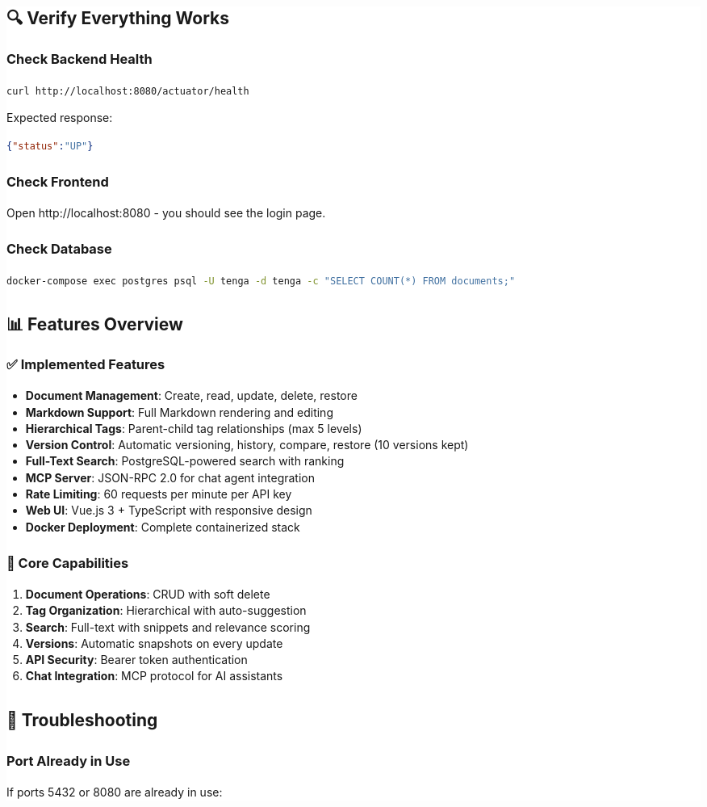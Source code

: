 ## 🔍 Verify Everything Works

### Check Backend Health

```bash
curl http://localhost:8080/actuator/health
```

Expected response:
```json
{"status":"UP"}
```

### Check Frontend

Open http://localhost:8080 - you should see the login page.

### Check Database

```bash
docker-compose exec postgres psql -U tenga -d tenga -c "SELECT COUNT(*) FROM documents;"
```

## 📊 Features Overview

### ✅ Implemented Features

- **Document Management**: Create, read, update, delete, restore
- **Markdown Support**: Full Markdown rendering and editing
- **Hierarchical Tags**: Parent-child tag relationships (max 5 levels)
- **Version Control**: Automatic versioning, history, compare, restore (10 versions kept)
- **Full-Text Search**: PostgreSQL-powered search with ranking
- **MCP Server**: JSON-RPC 2.0 for chat agent integration
- **Rate Limiting**: 60 requests per minute per API key
- **Web UI**: Vue.js 3 + TypeScript with responsive design
- **Docker Deployment**: Complete containerized stack

### 🎯 Core Capabilities

1. **Document Operations**: CRUD with soft delete
2. **Tag Organization**: Hierarchical with auto-suggestion
3. **Search**: Full-text with snippets and relevance scoring
4. **Versions**: Automatic snapshots on every update
5. **API Security**: Bearer token authentication
6. **Chat Integration**: MCP protocol for AI assistants

## 🐛 Troubleshooting

### Port Already in Use

If ports 5432 or 8080 are already in use:
